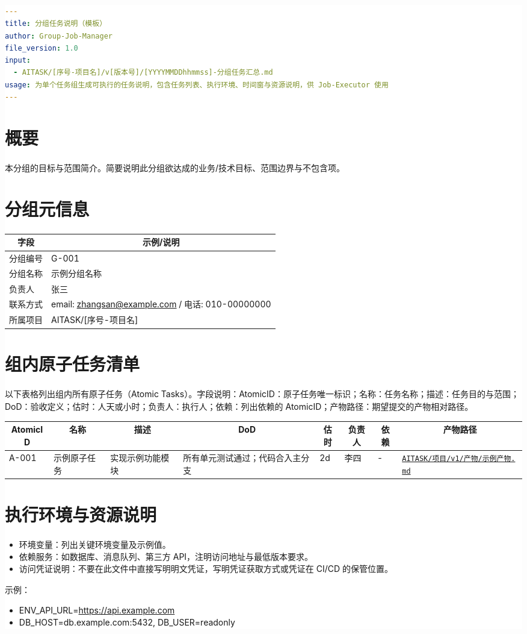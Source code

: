 ```yaml
---
title: 分组任务说明（模板）
author: Group-Job-Manager
file_version: 1.0
input:
  - AITASK/[序号-项目名]/v[版本号]/[YYYYMMDDhhmmss]-分组任务汇总.md
usage: 为单个任务组生成可执行的任务说明，包含任务列表、执行环境、时间窗与资源说明，供 Job-Executor 使用
---
```



# 概要

本分组的目标与范围简介。简要说明此分组欲达成的业务/技术目标、范围边界与不包含项。


# 分组元信息

| 字段 | 示例/说明 |
| --- | --- |
| 分组编号 | G-001 |
| 分组名称 | 示例分组名称 |
| 负责人 | 张三 |
| 联系方式 | email: zhangsan@example.com / 电话: 010-00000000 |
| 所属项目 | AITASK/[序号-项目名] |


# 组内原子任务清单

以下表格列出组内所有原子任务（Atomic Tasks）。字段说明：AtomicID：原子任务唯一标识；名称：任务名称；描述：任务目的与范围；DoD：验收定义；估时：人天或小时；负责人：执行人；依赖：列出依赖的 AtomicID；产物路径：期望提交的产物相对路径。

| AtomicID | 名称 | 描述 | DoD | 估时 | 负责人 | 依赖 | 产物路径 |
| --- | --- | --- | --- | --- | --- | --- | --- |
| A-001 | 示例原子任务 | 实现示例功能模块 | 所有单元测试通过；代码合入主分支 | 2d | 李四 | - | [`AITASK/项目/v1/产物/示例产物.md`](AITASK/项目/v1/产物/示例产物.md:1) |


# 执行环境与资源说明

- 环境变量：列出关键环境变量及示例值。
- 依赖服务：如数据库、消息队列、第三方 API，注明访问地址与最低版本要求。
- 访问凭证说明：不要在此文件中直接写明明文凭证，写明凭证获取方式或凭证在 CI/CD 的保管位置。

示例：
- ENV_API_URL=https://api.example.com
- DB_HOST=db.example.com:5432, DB_USER=readonly
